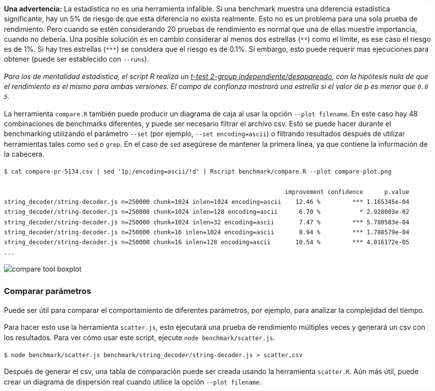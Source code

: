**Una advertencia:** La estadística no es una herramienta infalible. Si una benchmark muestra una diferencia estadística significante, hay un 5% de riesgo de que esta diferencia no exista realmente. Esto no es un problema para una sola prueba de rendimiento. Pero cuando se estén considerando 20 pruebas de rendimiento es normal que una de ellas muestre importancia, cuando no debería. Una posible solución es en cambio considerar al menos dos estrellas (`**`) como el límite, es ese caso el riesgo es de 1%. Si hay tres estrellas (`***`) se considera que el riesgo es de 0.1%. Si embargo, esto puede requerir mas ejecuciones para obtener (puede ser establecido con `--runs`).

_Para los de mentalidad estadística, el script R realiza un [t-test 2-group independiente/desapareado](https://en.wikipedia.org/wiki/Student%27s_t-test#Equal_or_unequal_sample_sizes.2C_unequal_variances), con la hipótesis nula de que el rendimiento es el mismo para ambas versiones. El campo de confianza mostrará una estrella si el valor de p es menor que `0.05`._

La herramienta `compare.R` también puede producir un diagrama de caja al usar la opción `--plot filename`. En este caso hay 48 combinaciones de benchmarks diferentes, y puede ser necesario filtrar el archivo csv. Esto se puede hacer durante el benchmarking utilizando el parámetro `--set` (por ejemplo, `--set encoding=ascii`) o filtrando resultados después de utilizar herramientas tales como `sed` o `grep`. En el caso de `sed` asegúrese de mantener la primera línea, ya que contiene la información de la cabecera.

```console
$ cat compare-pr-5134.csv | sed '1p;/encoding=ascii/!d' | Rscript benchmark/compare.R --plot compare-plot.png

                                                                               improvement confidence      p.value
string_decoder/string-decoder.js n=250000 chunk=1024 inlen=1024 encoding=ascii    12.46 %         *** 1.165345e-04
string_decoder/string-decoder.js n=250000 chunk=1024 inlen=128 encoding=ascii      6.70 %           * 2.928003e-02
string_decoder/string-decoder.js n=250000 chunk=1024 inlen=32 encoding=ascii       7.47 %         *** 5.780583e-04
string_decoder/string-decoder.js n=250000 chunk=16 inlen=1024 encoding=ascii       8.94 %         *** 1.788579e-04
string_decoder/string-decoder.js n=250000 chunk=16 inlen=128 encoding=ascii       10.54 %         *** 4.016172e-05
...
```

![compare tool boxplot](doc_img/compare-boxplot.png)

### Comparar parámetros

Puede ser útil para comparar el comportamiento de diferentes parámetros, por ejemplo, para analizar la complejidad del tiempo.

Para hacer esto use la herramienta `scatter.js`, esto ejecutará una prueba de rendimiento múltiples veces y generará un csv con los resultados. Para ver cómo usar este script, ejecute `node benchmark/scatter.js`.

```console
$ node benchmark/scatter.js benchmark/string_decoder/string-decoder.js > scatter.csv
```

Después de generar el csv, una tabla de comparación puede ser creada usando la herramienta `scatter.R`. Aún más útil, puede crear un diagrama de dispersión real cuando utilice la opción `--plot filename`.
